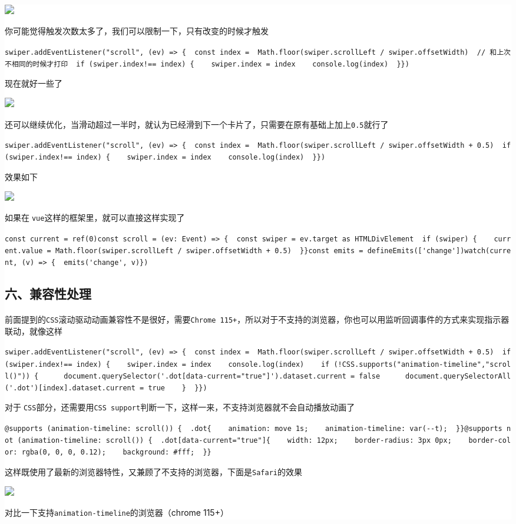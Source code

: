 ![](https://mmbiz.qpic.cn/mmbiz_gif/xvBbEKrVNtKGRHm94EnvfquFTY8TS3yzPb38H8iasAuKGW6dTDxHenicylRwAomrHq9JVgek64yc3ssUTEPP3cqQ/640?wx_fmt=gif&from=appmsg)

你可能觉得触发次数太多了，我们可以限制一下，只有改变的时候才触发

```
swiper.addEventListener("scroll", (ev) => {  const index =  Math.floor(swiper.scrollLeft / swiper.offsetWidth)  // 和上次不相同的时候才打印  if (swiper.index!== index) {    swiper.index = index    console.log(index)  }})
```

现在就好一些了

![](https://mmbiz.qpic.cn/mmbiz_gif/xvBbEKrVNtKGRHm94EnvfquFTY8TS3yz81R1mAw9OcxfdUlVYShzY1JEXDgWsRJwoxKl96n6Mqcb05zkEpZU7A/640?wx_fmt=gif&from=appmsg)

还可以继续优化，当滑动超过一半时，就认为已经滑到下一个卡片了，只需要在原有基础上加上`0.5`就行了

```
swiper.addEventListener("scroll", (ev) => {  const index =  Math.floor(swiper.scrollLeft / swiper.offsetWidth + 0.5)  if (swiper.index!== index) {    swiper.index = index    console.log(index)  }})
```

效果如下

![](https://mmbiz.qpic.cn/mmbiz_gif/xvBbEKrVNtKGRHm94EnvfquFTY8TS3yzDY8FZickkJUclp8VpdQTCJ9u6bkrULfc2FOkEjmKRwWp9nNjjgibgYFA/640?wx_fmt=gif&from=appmsg)

如果在 `vue`这样的框架里，就可以直接这样实现了

```
const current = ref(0)const scroll = (ev: Event) => {  const swiper = ev.target as HTMLDivElement  if (swiper) {    current.value = Math.floor(swiper.scrollLeft / swiper.offsetWidth + 0.5)  }}const emits = defineEmits(['change'])watch(current, (v) => {  emits('change', v)})
```

六、兼容性处理
-------

前面提到的`CSS`滚动驱动动画兼容性不是很好，需要`Chrome 115+`，所以对于不支持的浏览器，你也可以用监听回调事件的方式来实现指示器联动，就像这样

```
swiper.addEventListener("scroll", (ev) => {  const index =  Math.floor(swiper.scrollLeft / swiper.offsetWidth + 0.5)  if (swiper.index!== index) {    swiper.index = index    console.log(index)    if (!CSS.supports("animation-timeline","scroll()")) {      document.querySelector('.dot[data-current="true"]').dataset.current = false      document.querySelectorAll('.dot')[index].dataset.current = true    }  }})
```

对于 `CSS`部分，还需要用`CSS support`判断一下，这样一来，不支持浏览器就不会自动播放动画了

```
@supports (animation-timeline: scroll()) {  .dot{    animation: move 1s;    animation-timeline: var(--t);  }}@supports not (animation-timeline: scroll()) {  .dot[data-current="true"]{    width: 12px;    border-radius: 3px 0px;    border-color: rgba(0, 0, 0, 0.12);    background: #fff;  }}
```

这样既使用了最新的浏览器特性，又兼顾了不支持的浏览器，下面是`Safari`的效果

![](https://mmbiz.qpic.cn/mmbiz_gif/xvBbEKrVNtKGRHm94EnvfquFTY8TS3yzZdelxpGhgaqicgb2KQm6Ws4X1KGuLQ12Stc9ZaFKIdR6cWRia4f4H5ng/640?wx_fmt=gif&from=appmsg)

对比一下支持`animation-timeline`的浏览器（chrome 115+）
